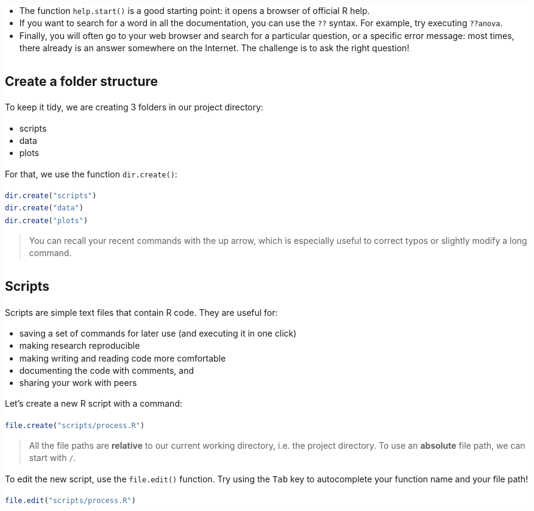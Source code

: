 -   The function `help.start()` is a good starting point: it opens a
    browser of official R help.
-   If you want to search for a word in all the documentation, you can
    use the `??` syntax. For example, try executing `??anova`.
-   Finally, you will often go to your web browser and search for a
    particular question, or a specific error message: most times, there
    already is an answer somewhere on the Internet. The challenge is to
    ask the right question!

## Create a folder structure

To keep it tidy, we are creating 3 folders in our project directory:

-   scripts
-   data
-   plots

For that, we use the function `dir.create()`:

``` r
dir.create("scripts")
dir.create("data")
dir.create("plots")
```

> You can recall your recent commands with the up arrow, which is
> especially useful to correct typos or slightly modify a long command.

## Scripts

Scripts are simple text files that contain R code. They are useful for:

-   saving a set of commands for later use (and executing it in one
    click)
-   making research reproducible
-   making writing and reading code more comfortable
-   documenting the code with comments, and
-   sharing your work with peers

Let’s create a new R script with a command:

``` r
file.create("scripts/process.R")
```

> All the file paths are **relative** to our current working directory,
> i.e. the project directory. To use an **absolute** file path, we can
> start with `/`.

To edit the new script, use the `file.edit()` function. Try using the
<kbd>Tab</kbd> key to autocomplete your function name and your file
path!

``` r
file.edit("scripts/process.R")
```
